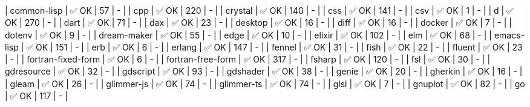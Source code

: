 | common-lisp        | ✅ OK           | 57                | -               |
| cpp                | ✅ OK           | 220               | -               |
| crystal            | ✅ OK           | 140               | -               |
| css                | ✅ OK           | 141               | -               |
| csv                | ✅ OK           | 1                 | -               |
| d                  | ✅ OK           | 270               | -               |
| dart               | ✅ OK           | 71                | -               |
| dax                | ✅ OK           | 23                | -               |
| desktop            | ✅ OK           | 16                | -               |
| diff               | ✅ OK           | 16                | -               |
| docker             | ✅ OK           | 7                 | -               |
| dotenv             | ✅ OK           | 9                 | -               |
| dream-maker        | ✅ OK           | 55                | -               |
| edge               | ✅ OK           | 10                | -               |
| elixir             | ✅ OK           | 102               | -               |
| elm                | ✅ OK           | 68                | -               |
| emacs-lisp         | ✅ OK           | 151               | -               |
| erb                | ✅ OK           | 6                 | -               |
| erlang             | ✅ OK           | 147               | -               |
| fennel             | ✅ OK           | 31                | -               |
| fish               | ✅ OK           | 22                | -               |
| fluent             | ✅ OK           | 23                | -               |
| fortran-fixed-form | ✅ OK           | 6                 | -               |
| fortran-free-form  | ✅ OK           | 317               | -               |
| fsharp             | ✅ OK           | 120               | -               |
| fsl                | ✅ OK           | 30                | -               |
| gdresource         | ✅ OK           | 32                | -               |
| gdscript           | ✅ OK           | 93                | -               |
| gdshader           | ✅ OK           | 38                | -               |
| genie              | ✅ OK           | 20                | -               |
| gherkin            | ✅ OK           | 16                | -               |
| gleam              | ✅ OK           | 26                | -               |
| glimmer-js         | ✅ OK           | 74                | -               |
| glimmer-ts         | ✅ OK           | 74                | -               |
| glsl               | ✅ OK           | 7                 | -               |
| gnuplot            | ✅ OK           | 82                | -               |
| go                 | ✅ OK           | 117               | -               |